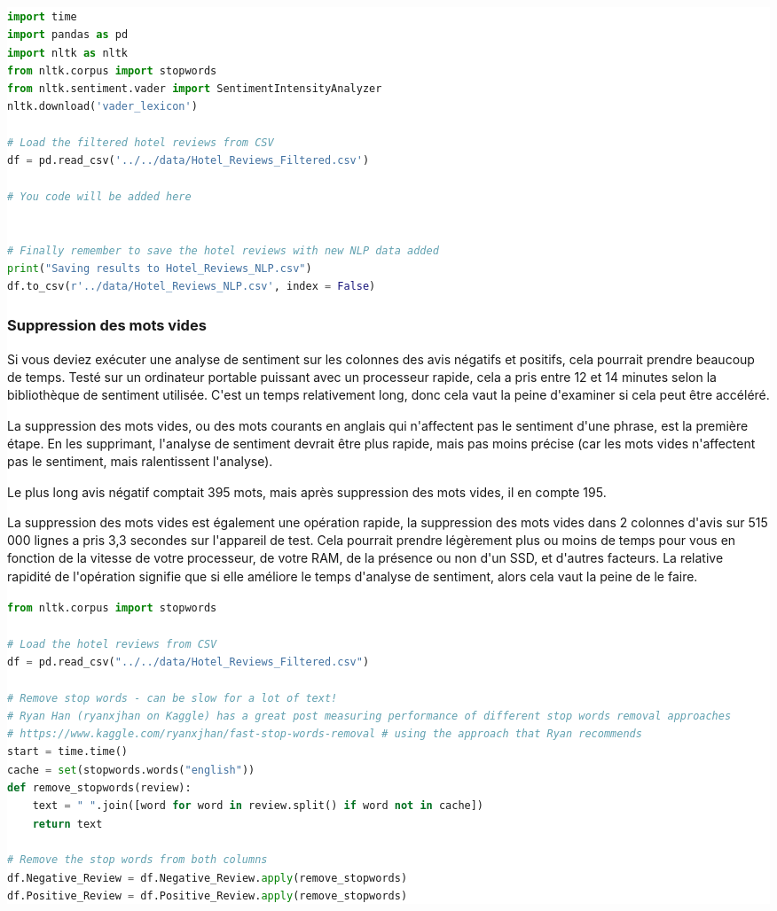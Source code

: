 ```python
import time
import pandas as pd
import nltk as nltk
from nltk.corpus import stopwords
from nltk.sentiment.vader import SentimentIntensityAnalyzer
nltk.download('vader_lexicon')

# Load the filtered hotel reviews from CSV
df = pd.read_csv('../../data/Hotel_Reviews_Filtered.csv')

# You code will be added here


# Finally remember to save the hotel reviews with new NLP data added
print("Saving results to Hotel_Reviews_NLP.csv")
df.to_csv(r'../data/Hotel_Reviews_NLP.csv', index = False)
```

### Suppression des mots vides

Si vous deviez exécuter une analyse de sentiment sur les colonnes des avis négatifs et positifs, cela pourrait prendre beaucoup de temps. Testé sur un ordinateur portable puissant avec un processeur rapide, cela a pris entre 12 et 14 minutes selon la bibliothèque de sentiment utilisée. C'est un temps relativement long, donc cela vaut la peine d'examiner si cela peut être accéléré. 

La suppression des mots vides, ou des mots courants en anglais qui n'affectent pas le sentiment d'une phrase, est la première étape. En les supprimant, l'analyse de sentiment devrait être plus rapide, mais pas moins précise (car les mots vides n'affectent pas le sentiment, mais ralentissent l'analyse). 

Le plus long avis négatif comptait 395 mots, mais après suppression des mots vides, il en compte 195.

La suppression des mots vides est également une opération rapide, la suppression des mots vides dans 2 colonnes d'avis sur 515 000 lignes a pris 3,3 secondes sur l'appareil de test. Cela pourrait prendre légèrement plus ou moins de temps pour vous en fonction de la vitesse de votre processeur, de votre RAM, de la présence ou non d'un SSD, et d'autres facteurs. La relative rapidité de l'opération signifie que si elle améliore le temps d'analyse de sentiment, alors cela vaut la peine de le faire.

```python
from nltk.corpus import stopwords

# Load the hotel reviews from CSV
df = pd.read_csv("../../data/Hotel_Reviews_Filtered.csv")

# Remove stop words - can be slow for a lot of text!
# Ryan Han (ryanxjhan on Kaggle) has a great post measuring performance of different stop words removal approaches
# https://www.kaggle.com/ryanxjhan/fast-stop-words-removal # using the approach that Ryan recommends
start = time.time()
cache = set(stopwords.words("english"))
def remove_stopwords(review):
    text = " ".join([word for word in review.split() if word not in cache])
    return text

# Remove the stop words from both columns
df.Negative_Review = df.Negative_Review.apply(remove_stopwords)   
df.Positive_Review = df.Positive_Review.apply(remove_stopwords)
```
